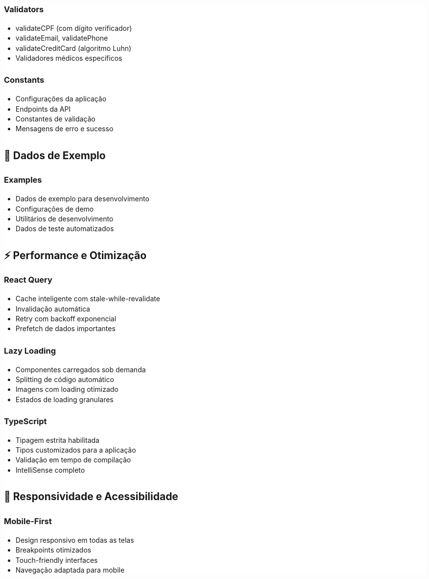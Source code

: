 ### **Validators**
- validateCPF (com dígito verificador)
- validateEmail, validatePhone
- validateCreditCard (algoritmo Luhn)
- Validadores médicos específicos

### **Constants**
- Configurações da aplicação
- Endpoints da API
- Constantes de validação
- Mensagens de erro e sucesso

## 🧪 Dados de Exemplo

### **Examples**
- Dados de exemplo para desenvolvimento
- Configurações de demo
- Utilitários de desenvolvimento
- Dados de teste automatizados

## ⚡ Performance e Otimização

### **React Query**
- Cache inteligente com stale-while-revalidate
- Invalidação automática
- Retry com backoff exponencial
- Prefetch de dados importantes

### **Lazy Loading**
- Componentes carregados sob demanda
- Splitting de código automático
- Imagens com loading otimizado
- Estados de loading granulares

### **TypeScript**
- Tipagem estrita habilitada
- Tipos customizados para a aplicação
- Validação em tempo de compilação
- IntelliSense completo

## 📱 Responsividade e Acessibilidade

### **Mobile-First**
- Design responsivo em todas as telas
- Breakpoints otimizados
- Touch-friendly interfaces
- Navegação adaptada para mobile
